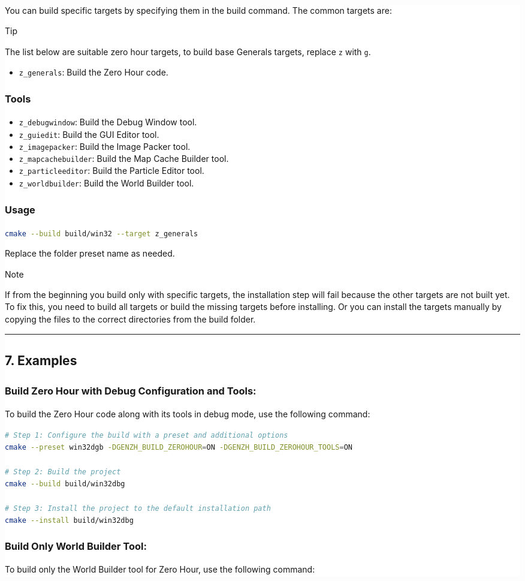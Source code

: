 You can build specific targets by specifying them in the build command. The common targets are:

> [!TIP]
> The list below are suitable zero hour targets, to build base Generals targets, replace `z` with `g`.

- `z_generals`: Build the Zero Hour code.

### Tools

- `z_debugwindow`: Build the Debug Window tool.
- `z_guiedit`: Build the GUI Editor tool.
- `z_imagepacker`: Build the Image Packer tool.
- `z_mapcachebuilder`: Build the Map Cache Builder tool.
- `z_particleeditor`: Build the Particle Editor tool.
- `z_worldbuilder`: Build the World Builder tool.

### Usage

```bash
cmake --build build/win32 --target z_generals
```

Replace the folder preset name as needed.

> [!NOTE]
> If from the beginning you build only with specific targets, the installation step will fail because the other targets
> are not built yet. To fix this, you need to build all targets or build the missing targets before installing. Or you
> can install the targets manually by copying the files to the correct directories from the build folder.

---

## 7. **Examples**

### **Build Zero Hour with Debug Configuration and Tools:**

To build the Zero Hour code along with its tools in debug mode, use the following command:

```bash
# Step 1: Configure the build with a preset and additional options
cmake --preset win32dgb -DGENZH_BUILD_ZEROHOUR=ON -DGENZH_BUILD_ZEROHOUR_TOOLS=ON

# Step 2: Build the project
cmake --build build/win32dbg

# Step 3: Install the project to the default installation path
cmake --install build/win32dbg
```

### **Build Only World Builder Tool:**

To build only the World Builder tool for Zero Hour, use the following command:
